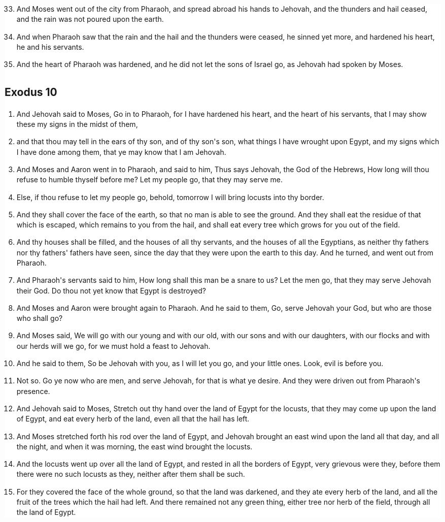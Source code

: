 33. And Moses went out of the city from Pharaoh, and spread abroad his hands to Jehovah, and the thunders and hail ceased, and the rain was not poured upon the earth.

34. And when Pharaoh saw that the rain and the hail and the thunders were ceased, he sinned yet more, and hardened his heart, he and his servants.

35. And the heart of Pharaoh was hardened, and he did not let the sons of Israel go, as Jehovah had spoken by Moses.

## Exodus 10

1. And Jehovah said to Moses, Go in to Pharaoh, for I have hardened his heart, and the heart of his servants, that I may show these my signs in the midst of them,

2. and that thou may tell in the ears of thy son, and of thy son's son, what things I have wrought upon Egypt, and my signs which I have done among them, that ye may know that I am Jehovah.

3. And Moses and Aaron went in to Pharaoh, and said to him, Thus says Jehovah, the God of the Hebrews, How long will thou refuse to humble thyself before me? Let my people go, that they may serve me.

4. Else, if thou refuse to let my people go, behold, tomorrow I will bring locusts into thy border.

5. And they shall cover the face of the earth, so that no man is able to see the ground. And they shall eat the residue of that which is escaped, which remains to you from the hail, and shall eat every tree which grows for you out of the field.

6. And thy houses shall be filled, and the houses of all thy servants, and the houses of all the Egyptians, as neither thy fathers nor thy fathers' fathers have seen, since the day that they were upon the earth to this day. And he turned, and went out from Pharaoh.

7. And Pharaoh's servants said to him, How long shall this man be a snare to us? Let the men go, that they may serve Jehovah their God. Do thou not yet know that Egypt is destroyed?

8. And Moses and Aaron were brought again to Pharaoh. And he said to them, Go, serve Jehovah your God, but who are those who shall go?

9. And Moses said, We will go with our young and with our old, with our sons and with our daughters, with our flocks and with our herds will we go, for we must hold a feast to Jehovah.

10. And he said to them, So be Jehovah with you, as I will let you go, and your little ones. Look, evil is before you.

11. Not so. Go ye now who are men, and serve Jehovah, for that is what ye desire. And they were driven out from Pharaoh's presence.

12. And Jehovah said to Moses, Stretch out thy hand over the land of Egypt for the locusts, that they may come up upon the land of Egypt, and eat every herb of the land, even all that the hail has left.

13. And Moses stretched forth his rod over the land of Egypt, and Jehovah brought an east wind upon the land all that day, and all the night, and when it was morning, the east wind brought the locusts.

14. And the locusts went up over all the land of Egypt, and rested in all the borders of Egypt, very grievous were they, before them there were no such locusts as they, neither after them shall be such.

15. For they covered the face of the whole ground, so that the land was darkened, and they ate every herb of the land, and all the fruit of the trees which the hail had left. And there remained not any green thing, either tree nor herb of the field, through all the land of Egypt.
